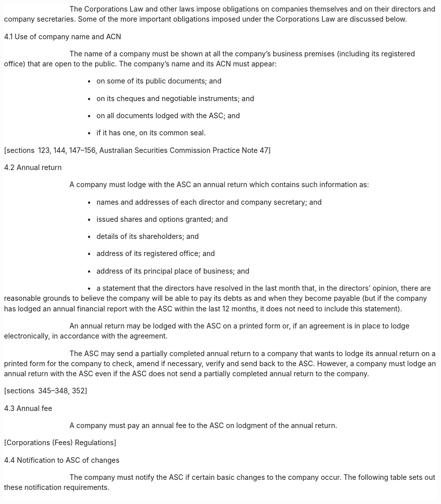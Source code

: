                    The Corporations Law and other laws impose obligations on companies themselves and on their directors and company secretaries. Some of the more important obligations imposed under the Corporations Law are discussed below.

4.1 Use of company name and ACN

                   The name of a company must be shown at all the company’s business premises (including its registered office) that are open to the public. The company’s name and its ACN must appear:

                        •  on some of its public documents; and

                        •  on its cheques and negotiable instruments; and

                        •  on all documents lodged with the ASC; and

                        •  if it has one, on its common seal.

\[sections 123, 144, 147–156,
 Australian Securities Commission Practice Note 47]

4.2 Annual return

                   A company must lodge with the ASC an annual return which contains such information as:

                        •  names and addresses of each director and company secretary; and

                        •  issued shares and options granted; and

                        •  details of its shareholders; and

                        •  address of its registered office; and

                        •  address of its principal place of business; and

                        •  a statement that the directors have resolved in the last month that, in the directors’ opinion, there are reasonable grounds to believe the company will be able to pay its debts as and when they become payable (but if the company has lodged an annual financial report with the ASC within the last 12 months, it does not need to include this statement).

                   An annual return may be lodged with the ASC on a printed form or, if an agreement is in place to lodge electronically, in accordance with the agreement.

                   The ASC may send a partially completed annual return to a company that wants to lodge its annual return on a printed form for the company to check, amend if necessary, verify and send back to the ASC. However, a company must lodge an annual return with the ASC even if the ASC does not send a partially completed annual return to the company.

\[sections 345–348, 352]

4.3 Annual fee

                   A company must pay an annual fee to the ASC on lodgment of the annual return.

\[Corporations (Fees) Regulations]

4.4 Notification to ASC of changes

                   The company must notify the ASC if certain basic changes to the company occur. The following table sets out these notification requirements.

<table>
<colgroup>
  <col width="6%">
  <col width="33%">
  <col width="27%">
  <col width="19%">
  <col width="15%">
</colgroup>
